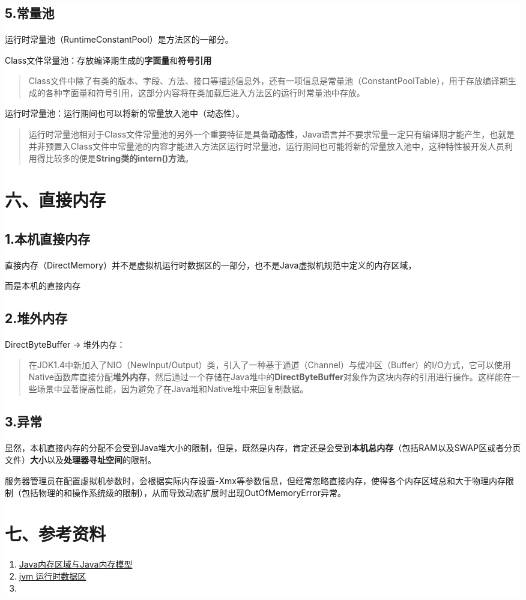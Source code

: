 
## 5.常量池

运行时常量池（RuntimeConstantPool）是方法区的一部分。



Class文件常量池：存放编译期生成的**字面量**和**符号引用**

> Class文件中除了有类的版本、字段、方法、接口等描述信息外，还有一项信息是常量池（ConstantPoolTable），用于存放编译期生成的各种字面量和符号引用，这部分内容将在类加载后进入方法区的运行时常量池中存放。



运行时常量池：运行期间也可以将新的常量放入池中（动态性）。

> 运行时常量池相对于Class文件常量池的另外一个重要特征是具备**动态性**，Java语言并不要求常量一定只有编译期才能产生，也就是并非预置入Class文件中常量池的内容才能进入方法区运行时常量池，运行期间也可能将新的常量放入池中，这种特性被开发人员利用得比较多的便是**String类的intern()方法**。





# 六、直接内存

## 1.本机直接内存

直接内存（DirectMemory）并不是虚拟机运行时数据区的一部分，也不是Java虚拟机规范中定义的内存区域，

而是本机的直接内存



## 2.堆外内存

 DirectByteBuffer ->  堆外内存：

>  在JDK1.4中新加入了NIO（NewInput/Output）类，引入了一种基于通道（Channel）与缓冲区（Buffer）的I/O方式，它可以使用Native函数库直接分配**堆外内存**，然后通过一个存储在Java堆中的**DirectByteBuffer**对象作为这块内存的引用进行操作。这样能在一些场景中显著提高性能，因为避免了在Java堆和Native堆中来回复制数据。



## 3.异常

显然，本机直接内存的分配不会受到Java堆大小的限制，但是，既然是内存，肯定还是会受到**本机总内存**（包括RAM以及SWAP区或者分页文件）**大小**以及**处理器寻址空间**的限制。



服务器管理员在配置虚拟机参数时，会根据实际内存设置-Xmx等参数信息，但经常忽略直接内存，使得各个内存区域总和大于物理内存限制（包括物理的和操作系统级的限制），从而导致动态扩展时出现OutOfMemoryError异常。





# 七、参考资料

1. [Java内存区域与Java内存模型](https://blog.csdn.net/calledwww/article/details/79368966#commentBox)
2. [jvm 运行时数据区](https://segmentfault.com/a/1190000006051731)
3. 